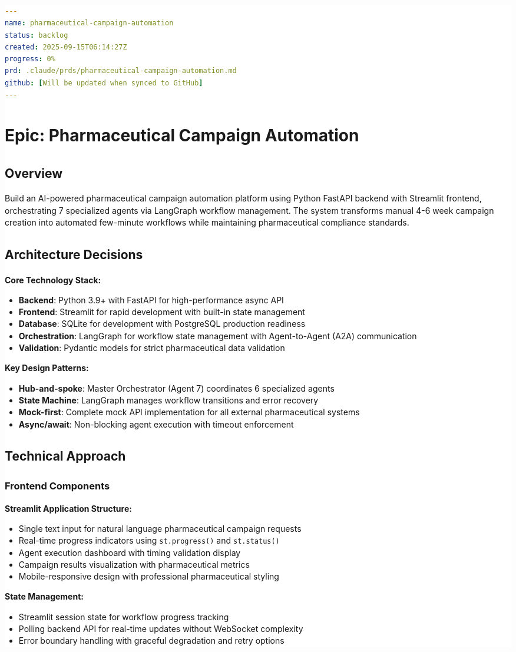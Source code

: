 ```yaml
---
name: pharmaceutical-campaign-automation
status: backlog
created: 2025-09-15T06:14:27Z
progress: 0%
prd: .claude/prds/pharmaceutical-campaign-automation.md
github: [Will be updated when synced to GitHub]
---
```


# Epic: Pharmaceutical Campaign Automation

## Overview

Build an AI-powered pharmaceutical campaign automation platform using Python FastAPI backend with Streamlit frontend, orchestrating 7 specialized agents via LangGraph workflow management. The system transforms manual 4-6 week campaign creation into automated few-minute workflows while maintaining pharmaceutical compliance standards.

## Architecture Decisions

**Core Technology Stack:**
- **Backend**: Python 3.9+ with FastAPI for high-performance async API
- **Frontend**: Streamlit for rapid development with built-in state management
- **Database**: SQLite for development with PostgreSQL production readiness
- **Orchestration**: LangGraph for workflow state management with Agent-to-Agent (A2A) communication
- **Validation**: Pydantic models for strict pharmaceutical data validation

**Key Design Patterns:**
- **Hub-and-spoke**: Master Orchestrator (Agent 7) coordinates 6 specialized agents
- **State Machine**: LangGraph manages workflow transitions and error recovery
- **Mock-first**: Complete mock API implementation for all external pharmaceutical systems
- **Async/await**: Non-blocking agent execution with timeout enforcement

## Technical Approach

### Frontend Components
**Streamlit Application Structure:**
- Single text input for natural language pharmaceutical campaign requests
- Real-time progress indicators using `st.progress()` and `st.status()`
- Agent execution dashboard with timing validation display
- Campaign results visualization with pharmaceutical metrics
- Mobile-responsive design with professional pharmaceutical styling

**State Management:**
- Streamlit session state for workflow progress tracking
- Polling backend API for real-time updates without WebSocket complexity
- Error boundary handling with graceful degradation and retry options
